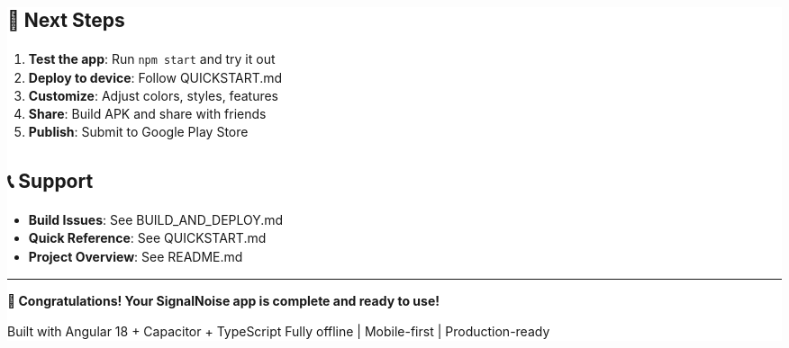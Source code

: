 ## 🎉 Next Steps

1. **Test the app**: Run `npm start` and try it out
2. **Deploy to device**: Follow QUICKSTART.md
3. **Customize**: Adjust colors, styles, features
4. **Share**: Build APK and share with friends
5. **Publish**: Submit to Google Play Store

## 📞 Support

- **Build Issues**: See BUILD_AND_DEPLOY.md
- **Quick Reference**: See QUICKSTART.md
- **Project Overview**: See README.md

---

**🎯 Congratulations! Your SignalNoise app is complete and ready to use!**

Built with Angular 18 + Capacitor + TypeScript
Fully offline | Mobile-first | Production-ready
